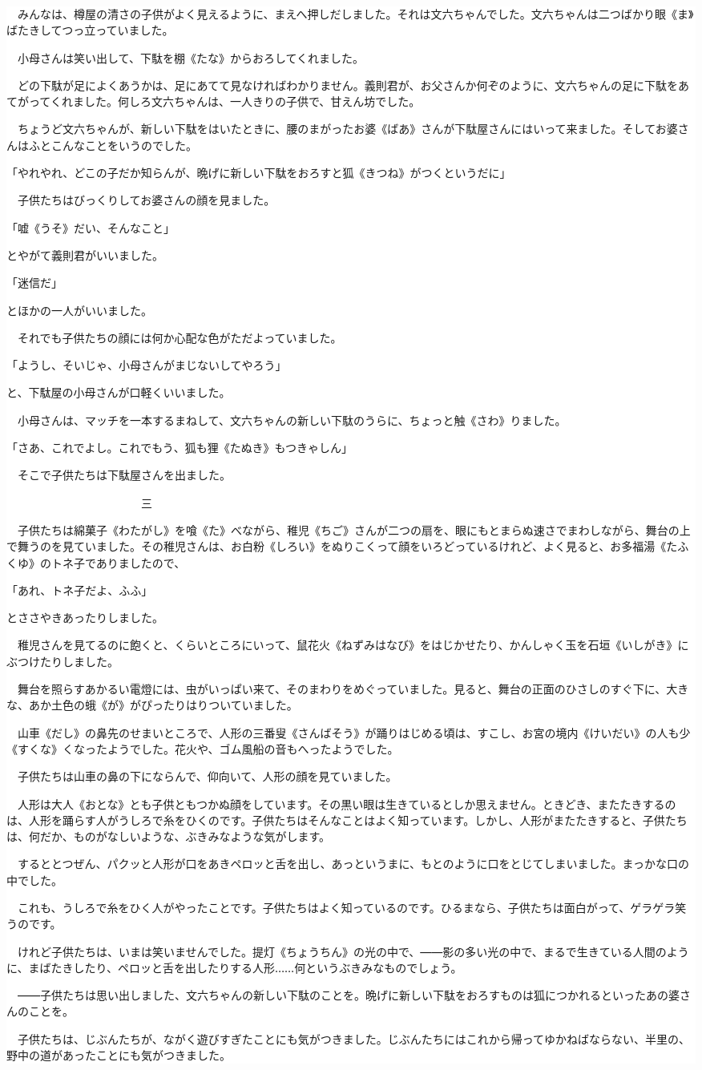 　みんなは、樽屋の清さの子供がよく見えるように、まえへ押しだしました。それは文六ちゃんでした。文六ちゃんは二つばかり眼《ま》ばたきしてつっ立っていました。

　小母さんは笑い出して、下駄を棚《たな》からおろしてくれました。

　どの下駄が足によくあうかは、足にあてて見なければわかりません。義則君が、お父さんか何ぞのように、文六ちゃんの足に下駄をあてがってくれました。何しろ文六ちゃんは、一人きりの子供で、甘えん坊でした。

　ちょうど文六ちゃんが、新しい下駄をはいたときに、腰のまがったお婆《ばあ》さんが下駄屋さんにはいって来ました。そしてお婆さんはふとこんなことをいうのでした。

「やれやれ、どこの子だか知らんが、晩げに新しい下駄をおろすと狐《きつね》がつくというだに」

　子供たちはびっくりしてお婆さんの顔を見ました。

「嘘《うそ》だい、そんなこと」

とやがて義則君がいいました。

「迷信だ」

とほかの一人がいいました。

　それでも子供たちの顔には何か心配な色がただよっていました。

「ようし、そいじゃ、小母さんがまじないしてやろう」

と、下駄屋の小母さんが口軽くいいました。

　小母さんは、マッチを一本するまねして、文六ちゃんの新しい下駄のうらに、ちょっと触《さわ》りました。

「さあ、これでよし。これでもう、狐も狸《たぬき》もつきゃしん」

　そこで子供たちは下駄屋さんを出ました。



　　　　　　　　　　　　三



　子供たちは綿菓子《わたがし》を喰《た》べながら、稚児《ちご》さんが二つの扇を、眼にもとまらぬ速さでまわしながら、舞台の上で舞うのを見ていました。その稚児さんは、お白粉《しろい》をぬりこくって顔をいろどっているけれど、よく見ると、お多福湯《たふくゆ》のトネ子でありましたので、

「あれ、トネ子だよ、ふふ」

とささやきあったりしました。

　稚児さんを見てるのに飽くと、くらいところにいって、鼠花火《ねずみはなび》をはじかせたり、かんしゃく玉を石垣《いしがき》にぶつけたりしました。

　舞台を照らすあかるい電燈には、虫がいっぱい来て、そのまわりをめぐっていました。見ると、舞台の正面のひさしのすぐ下に、大きな、あか土色の蛾《が》がぴったりはりついていました。

　山車《だし》の鼻先のせまいところで、人形の三番叟《さんばそう》が踊りはじめる頃は、すこし、お宮の境内《けいだい》の人も少《すくな》くなったようでした。花火や、ゴム風船の音もへったようでした。

　子供たちは山車の鼻の下にならんで、仰向いて、人形の顔を見ていました。

　人形は大人《おとな》とも子供ともつかぬ顔をしています。その黒い眼は生きているとしか思えません。ときどき、またたきするのは、人形を踊らす人がうしろで糸をひくのです。子供たちはそんなことはよく知っています。しかし、人形がまたたきすると、子供たちは、何だか、ものがなしいような、ぶきみなような気がします。

　するととつぜん、パクッと人形が口をあきペロッと舌を出し、あっというまに、もとのように口をとじてしまいました。まっかな口の中でした。

　これも、うしろで糸をひく人がやったことです。子供たちはよく知っているのです。ひるまなら、子供たちは面白がって、ゲラゲラ笑うのです。

　けれど子供たちは、いまは笑いませんでした。提灯《ちょうちん》の光の中で、――影の多い光の中で、まるで生きている人間のように、まばたきしたり、ペロッと舌を出したりする人形……何というぶきみなものでしょう。

　――子供たちは思い出しました、文六ちゃんの新しい下駄のことを。晩げに新しい下駄をおろすものは狐につかれるといったあの婆さんのことを。

　子供たちは、じぶんたちが、ながく遊びすぎたことにも気がつきました。じぶんたちにはこれから帰ってゆかねばならない、半里の、野中の道があったことにも気がつきました。

